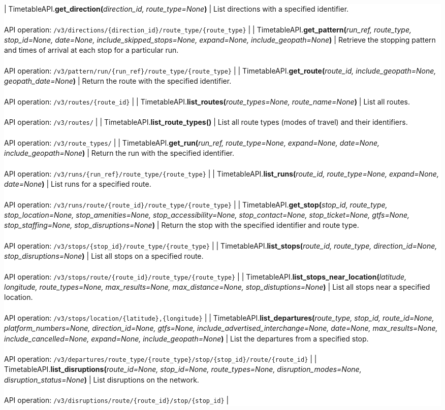 | TimetableAPI.**get_direction(**_direction_id, route_type=None_**)**                                                                                                                                                                                          | List directions with a specified identifier.<br/><br/>API operation: `/v3/directions/{direction_id}/route_type/{route_type}`                                                                                           |
| TimetableAPI.**get_pattern(**_run_ref, route_type, stop_id=None, date=None, include_skipped_stops=None, expand=None, include_geopath=None_**)**                                                                                                              | Retrieve the stopping pattern and times of arrival at each stop for a particular run.<br/><br/>API operation: `/v3/pattern/run/{run_ref}/route_type/{route_type}`                                                      |
| TimetableAPI.**get_route(**_route_id, include_geopath=None, geopath_date=None_**)**                                                                                                                                                                          | Return the route with the specified identifier.<br/><br/>API operation: `/v3/routes/{route_id}`                                                                                                                        |
| TimetableAPI.**list_routes(**_route_types=None, route_name=None_**)**                                                                                                                                                                                        | List all routes.<br/><br/>API operation: `/v3/routes/`                                                                                                                                                                 |
| TimetableAPI.**list_route_types()**                                                                                                                                                                                                                          | List all route types (modes of travel) and their identifiers.<br/><br/>API operation: `/v3/route_types/`                                                                                                               |
| TimetableAPI.**get_run(**_run_ref, route_type=None, expand=None, date=None, include_geopath=None_**)**                                                                                                                                                       | Return the run with the specified identifier.<br/><br/>API operation: `/v3/runs/{run_ref}/route_type/{route_type}`                                                                                                     |
| TimetableAPI.**list_runs(**_route_id, route_type=None, expand=None, date=None_**)**                                                                                                                                                                          | List runs for a specified route.<br/><br/>API operation: `/v3/runs/route/{route_id}/route_type/{route_type}`                                                                                                           |
| TimetableAPI.**get_stop(**_stop_id, route_type, stop_location=None, stop_amenities=None, stop_accessibility=None, stop_contact=None, stop_ticket=None, gtfs=None, stop_staffing=None, stop_disruptions=None_**)**                                            | Return the stop with the specified identifier and route type.<br/><br/>API operation: `/v3/stops/{stop_id}/route_type/{route_type}`                                                                                    |
| TimetableAPI.**list_stops(**_route_id, route_type, direction_id=None, stop_disruptions=None_**)**                                                                                                                                                            | List all stops on a specified route.<br/><br/>API operation: `/v3/stops/route/{route_id}/route_type/{route_type}`                                                                                                      |
| TimetableAPI.**list_stops_near_location(**_latitude, longitude, route_types=None, max_results=None, max_distance=None, stop_distuptions=None_**)**                                                                                                           | List all stops near a specified location.<br/><br/>API operation: `/v3/stops/location/{latitude},{longitude}`                                                                                                          |
| TimetableAPI.**list_departures(**_route_type, stop_id, route_id=None, platform_numbers=None, direction_id=None, gtfs=None, include_advertised_interchange=None, date=None, max_results=None, include_cancelled=None, expand=None, include_geopath=None_**)** | List the departures from a specified stop.<br/><br/>API operation: `/v3/departures/route_type/{route_type}/stop/{stop_id}/route/{route_id}`                                                                            |
| TimetableAPI.**list_disruptions(**_route_id=None, stop_id=None, route_types=None, disruption_modes=None, disruption_status=None_**)**                                                                                                                        | List disruptions on the network.<br/><br/>API operation: `/v3/disruptions/route/{route_id}/stop/{stop_id}`                                                                                                             |
